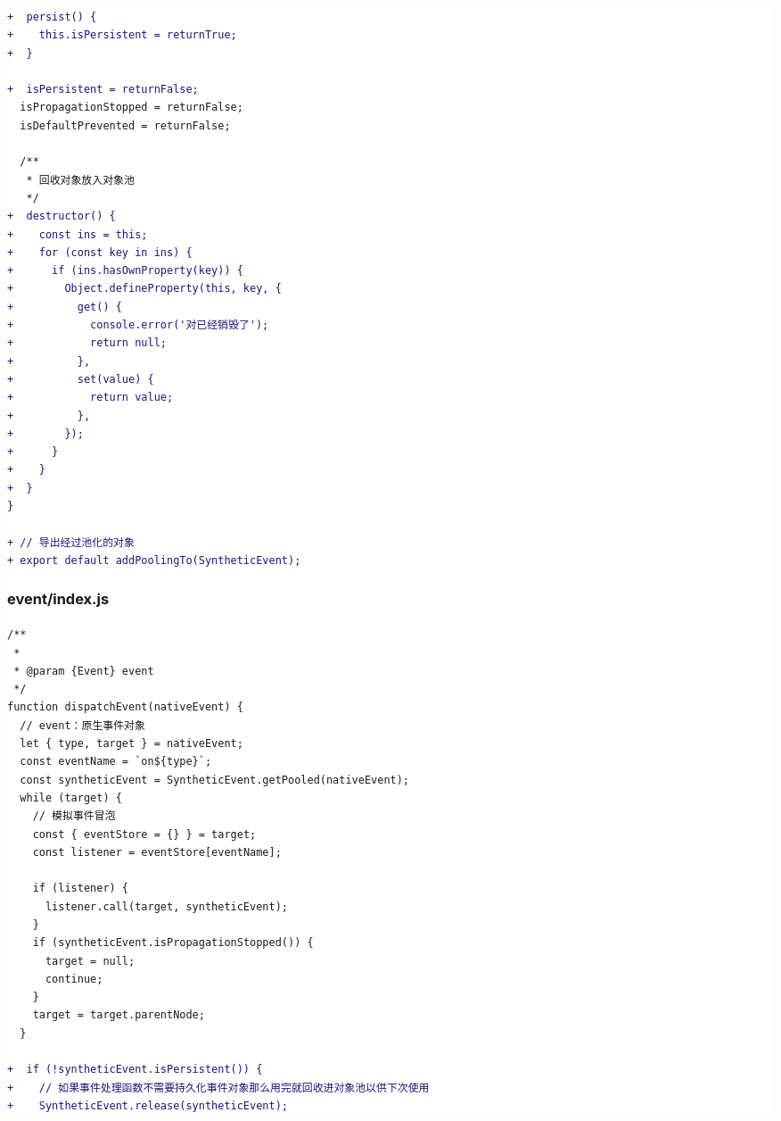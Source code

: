 ```diff
+  persist() {
+    this.isPersistent = returnTrue;
+  }

+  isPersistent = returnFalse;
  isPropagationStopped = returnFalse;
  isDefaultPrevented = returnFalse;

  /**
   * 回收对象放入对象池
   */
+  destructor() {
+    const ins = this;
+    for (const key in ins) {
+      if (ins.hasOwnProperty(key)) {
+        Object.defineProperty(this, key, {
+          get() {
+            console.error('对已经销毁了');
+            return null;
+          },
+          set(value) {
+            return value;
+          },
+        });
+      }
+    }
+  }
}

+ // 导出经过池化的对象
+ export default addPoolingTo(SyntheticEvent);
```

### event/index.js

```diff
/**
 *
 * @param {Event} event
 */
function dispatchEvent(nativeEvent) {
  // event：原生事件对象
  let { type, target } = nativeEvent;
  const eventName = `on${type}`;
  const syntheticEvent = SyntheticEvent.getPooled(nativeEvent);
  while (target) {
    // 模拟事件冒泡
    const { eventStore = {} } = target;
    const listener = eventStore[eventName];

    if (listener) {
      listener.call(target, syntheticEvent);
    }
    if (syntheticEvent.isPropagationStopped()) {
      target = null;
      continue;
    }
    target = target.parentNode;
  }

+  if (!syntheticEvent.isPersistent()) {
+    // 如果事件处理函数不需要持久化事件对象那么用完就回收进对象池以供下次使用
+    SyntheticEvent.release(syntheticEvent);
```